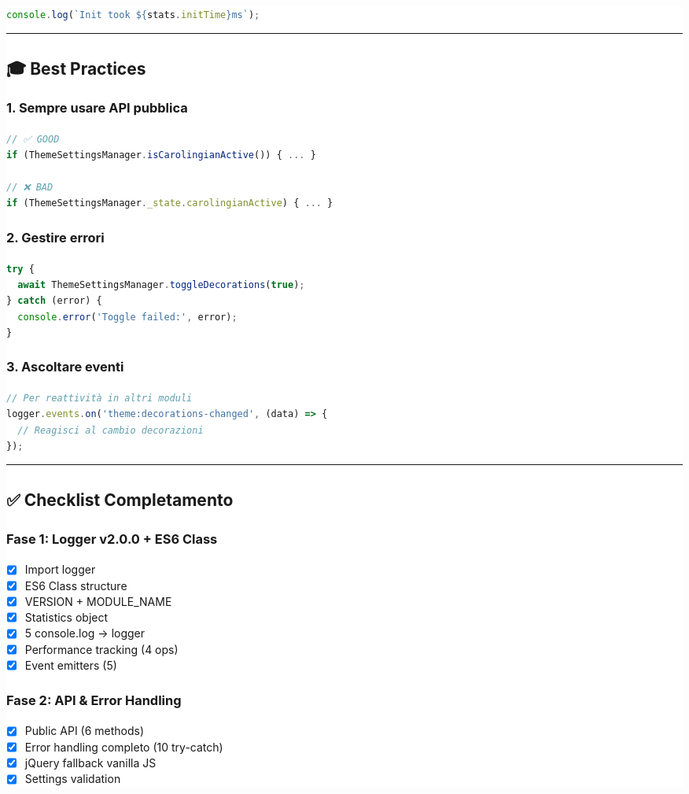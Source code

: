 ```javascript
console.log(`Init took ${stats.initTime}ms`);
```

---

## 🎓 Best Practices

### 1. **Sempre usare API pubblica**
```javascript
// ✅ GOOD
if (ThemeSettingsManager.isCarolingianActive()) { ... }

// ❌ BAD
if (ThemeSettingsManager._state.carolingianActive) { ... }
```

### 2. **Gestire errori**
```javascript
try {
  await ThemeSettingsManager.toggleDecorations(true);
} catch (error) {
  console.error('Toggle failed:', error);
}
```

### 3. **Ascoltare eventi**
```javascript
// Per reattività in altri moduli
logger.events.on('theme:decorations-changed', (data) => {
  // Reagisci al cambio decorazioni
});
```

---

## ✅ Checklist Completamento

### Fase 1: Logger v2.0.0 + ES6 Class
- [x] Import logger
- [x] ES6 Class structure
- [x] VERSION + MODULE_NAME
- [x] Statistics object
- [x] 5 console.log → logger
- [x] Performance tracking (4 ops)
- [x] Event emitters (5)

### Fase 2: API & Error Handling
- [x] Public API (6 methods)
- [x] Error handling completo (10 try-catch)
- [x] jQuery fallback vanilla JS
- [x] Settings validation
